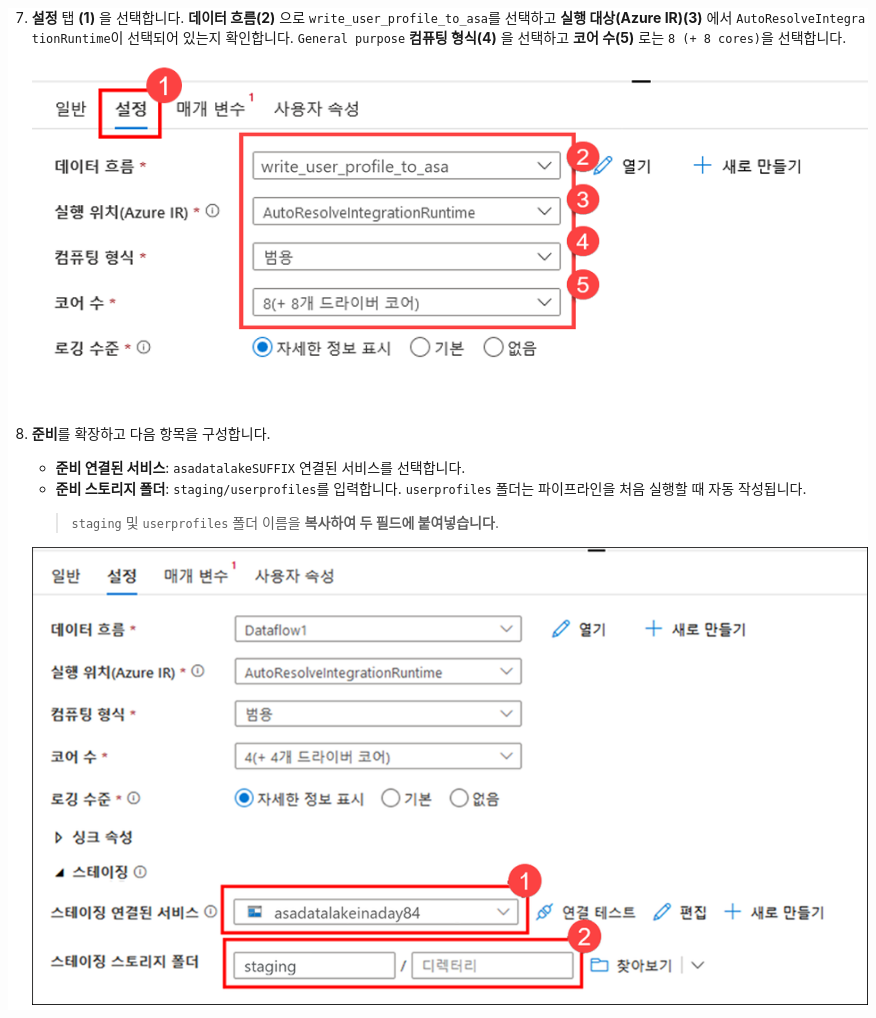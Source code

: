 7. **설정** 탭 **(1)** 을 선택합니다. **데이터 흐름(2)** 으로 `write_user_profile_to_asa`를 선택하고 **실행 대상(Azure IR)(3)** 에서 `AutoResolveIntegrationRuntime`이 선택되어 있는지 확인합니다. `General purpose` **컴퓨팅 형식(4)** 을 선택하고 **코어 수(5)** 로는 `8 (+ 8 cores)`을 선택합니다.

    ![설명에 해당하는 설정이 구성되어 있는 그래픽](media/data-flow-activity-settings1.png "Settings")

8. **준비**를 확장하고 다음 항목을 구성합니다.

    - **준비 연결된 서비스**: `asadatalakeSUFFIX` 연결된 서비스를 선택합니다.
    - **준비 스토리지 폴더**: `staging/userprofiles`를 입력합니다. `userprofiles` 폴더는 파이프라인을 처음 실행할 때 자동 작성됩니다.

    > `staging` 및 `userprofiles` 폴더 이름을 **복사하여 두 필드에 붙여넣습니다**.

    ![설명에 해당하는 매핑 데이터 흐름 활동 설정이 구성되어 있는 그래픽](media/pipeline-user-profiles-data-flow-settings.png "Mapping data flow activity settings")
